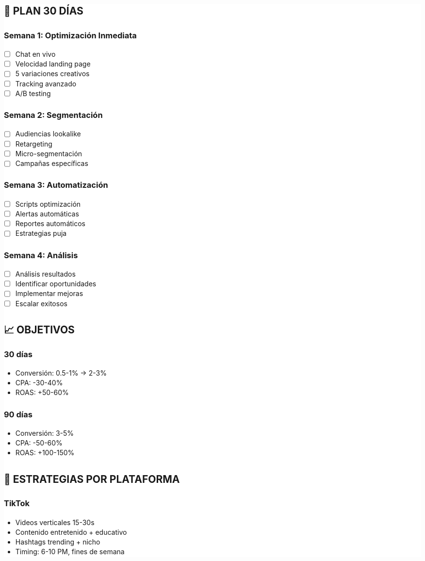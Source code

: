 ## 🚀 PLAN 30 DÍAS

### Semana 1: Optimización Inmediata
- [ ] Chat en vivo
- [ ] Velocidad landing page
- [ ] 5 variaciones creativos
- [ ] Tracking avanzado
- [ ] A/B testing

### Semana 2: Segmentación
- [ ] Audiencias lookalike
- [ ] Retargeting
- [ ] Micro-segmentación
- [ ] Campañas específicas

### Semana 3: Automatización
- [ ] Scripts optimización
- [ ] Alertas automáticas
- [ ] Reportes automáticos
- [ ] Estrategias puja

### Semana 4: Análisis
- [ ] Análisis resultados
- [ ] Identificar oportunidades
- [ ] Implementar mejoras
- [ ] Escalar exitosos

## 📈 OBJETIVOS

### 30 días
- Conversión: 0.5-1% → 2-3%
- CPA: -30-40%
- ROAS: +50-60%

### 90 días
- Conversión: 3-5%
- CPA: -50-60%
- ROAS: +100-150%

## 🎯 ESTRATEGIAS POR PLATAFORMA

### TikTok
- Videos verticales 15-30s
- Contenido entretenido + educativo
- Hashtags trending + nicho
- Timing: 6-10 PM, fines de semana
